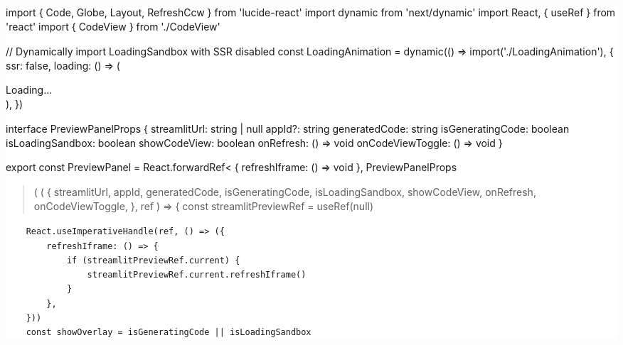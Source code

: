 import { Code, Globe, Layout, RefreshCcw } from 'lucide-react'
import dynamic from 'next/dynamic'
import React, { useRef } from 'react'
import { CodeView } from './CodeView'

// Dynamically import LoadingSandbox with SSR disabled
const LoadingAnimation = dynamic(() => import('./LoadingAnimation'), {
    ssr: false,
    loading: () => (
        <div className="absolute inset-0 bg-background/80 backdrop-blur-sm flex items-center justify-center z-10">
            <div className="animate-pulse">Loading...</div>
        </div>
    ),
})

interface PreviewPanelProps {
    streamlitUrl: string | null
    appId?: string
    generatedCode: string
    isGeneratingCode: boolean
    isLoadingSandbox: boolean
    showCodeView: boolean
    onRefresh: () => void
    onCodeViewToggle: () => void
}

export const PreviewPanel = React.forwardRef<
    { refreshIframe: () => void },
    PreviewPanelProps
>(
    (
        {
            streamlitUrl,
            appId,
            generatedCode,
            isGeneratingCode,
            isLoadingSandbox,
            showCodeView,
            onRefresh,
            onCodeViewToggle,
        },
        ref
    ) => {
        const streamlitPreviewRef = useRef<StreamlitPreviewRef>(null)

        React.useImperativeHandle(ref, () => ({
            refreshIframe: () => {
                if (streamlitPreviewRef.current) {
                    streamlitPreviewRef.current.refreshIframe()
                }
            },
        }))
        const showOverlay = isGeneratingCode || isLoadingSandbox
